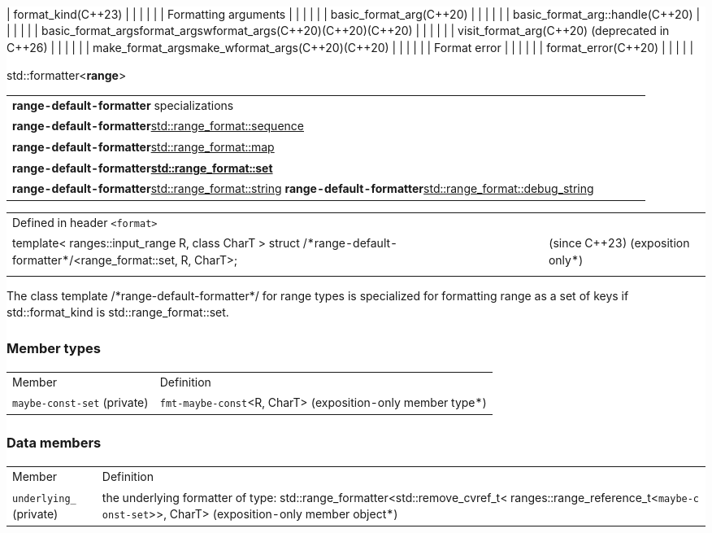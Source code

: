 | format_kind(C++23) | | | | |
| Formatting arguments | | | | |
| basic_format_arg(C++20) | | | | |
| basic_format_arg::handle(C++20) | | | | |
| basic_format_argsformat_argswformat_args(C++20)(C++20)(C++20) | | | | |
| visit_format_arg(C++20) (deprecated in C++26) | | | | |
| make_format_argsmake_wformat_args(C++20)(C++20) | | | | |
| Format error | | | | |
| format_error(C++20) | | | | |

std::formatter<**range**>

|  |  |  |  |  |
| --- | --- | --- | --- | --- |
| **range-default-formatter** specializations | | | | |
| **range-default-formatter**<std::range_format::sequence> | | | | |
| **range-default-formatter**<std::range_format::map> | | | | |
| ******range-default-formatter**<std::range_format::set>**** | | | | |
| **range-default-formatter**<std::range_format::string> **range-default-formatter**<std::range_format::debug_string> | | | | |

|  |  |  |
| --- | --- | --- |
| Defined in header `<format>` |  |  |
| template< ranges::input_range R, class CharT >  struct /\*range-default-formatter\*/<range_format::set, R, CharT>; |  | (since C++23)  (exposition only\*) |
|  |  |  |

The class template /\*range-default-formatter\*/ for range types is specialized for formatting range as a set of keys if std::format_kind<R> is std::range_format::set.

### Member types

|  |  |
| --- | --- |
| Member | Definition |
| `maybe-const-set` (private) | `fmt-maybe-const`<R, CharT> (exposition-only member type\*) |

### Data members

|  |  |
| --- | --- |
| Member | Definition |
| `underlying_` (private) | the underlying formatter of type: std::range_formatter<std::remove_cvref_t< ranges::range_reference_t<`maybe-const-set`>>, CharT> (exposition-only member object\*) |
